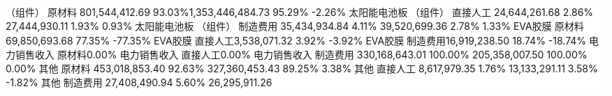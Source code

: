 （组件）
原材料
801,544,412.69
93.03%1,353,446,484.73
95.29%
-2.26%
太阳能电池板
（组件）
直接人工
24,644,261.68
2.86%
27,444,930.11
1.93%
0.93%
太阳能电池板
（组件）
制造费用
35,434,934.84
4.11%
39,520,699.36
2.78%
1.33%
EVA胶膜
原材料69,850,693.68
77.35%
-77.35%
EVA胶膜
直接人工3,538,071.32
3.92%
-3.92%
EVA胶膜
制造费用16,919,238.50
18.74%
-18.74%
电力销售收入
原材料0.00%
电力销售收入
直接人工0.00%
电力销售收入
制造费用
330,168,643.01
100.00%
205,358,007.50
100.00%
0.00%
其他
原材料
453,018,853.40
92.63%
327,360,453.43
89.25%
3.38%
其他
直接人工
8,617,979.35
1.76%
13,133,291.11
3.58%
-1.82%
其他
制造费用
27,408,490.94
5.60%
26,295,911.26